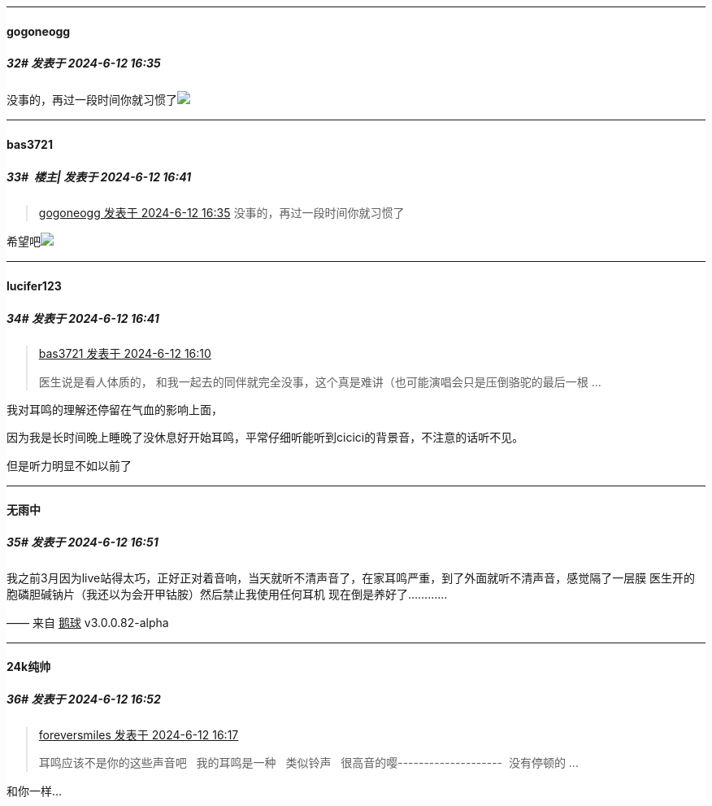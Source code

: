 *****

####  gogoneogg  
##### 32#       发表于 2024-6-12 16:35

没事的，再过一段时间你就习惯了<img src="https://static.saraba1st.com/image/smiley/face2017/018.png" referrerpolicy="no-referrer">

*****

####  bas3721  
##### 33#         楼主| 发表于 2024-6-12 16:41

<blockquote><a href="httphttps://bbs.saraba1st.com/2b/forum.php?mod=redirect&amp;goto=findpost&amp;pid=65209816&amp;ptid=2187284" target="_blank">gogoneogg 发表于 2024-6-12 16:35</a>
没事的，再过一段时间你就习惯了</blockquote>
希望吧<img src="https://static.saraba1st.com/image/smiley/face2017/138.png" referrerpolicy="no-referrer">

*****

####  lucifer123  
##### 34#       发表于 2024-6-12 16:41

<blockquote><a href="httphttps://bbs.saraba1st.com/2b/forum.php?mod=redirect&amp;goto=findpost&amp;pid=65209497&amp;ptid=2187284" target="_blank">bas3721 发表于 2024-6-12 16:10</a>

医生说是看人体质的， 和我一起去的同伴就完全没事，这个真是难讲（也可能演唱会只是压倒骆驼的最后一根 ...</blockquote>
我对耳鸣的理解还停留在气血的影响上面，

因为我是长时间晚上睡晚了没休息好开始耳鸣，平常仔细听能听到cicici的背景音，不注意的话听不见。

但是听力明显不如以前了

*****

####  无雨中  
##### 35#       发表于 2024-6-12 16:51

我之前3月因为live站得太巧，正好正对着音响，当天就听不清声音了，在家耳鸣严重，到了外面就听不清声音，感觉隔了一层膜
医生开的胞磷胆碱钠片（我还以为会开甲钴胺）然后禁止我使用任何耳机
现在倒是养好了…………

—— 来自 [鹅球](https://www.pgyer.com/xfPejhuq) v3.0.0.82-alpha

*****

####  24k纯帅  
##### 36#       发表于 2024-6-12 16:52

<blockquote><a href="httphttps://bbs.saraba1st.com/2b/forum.php?mod=redirect&amp;goto=findpost&amp;pid=65209612&amp;ptid=2187284" target="_blank">foreversmiles 发表于 2024-6-12 16:17</a>

耳鸣应该不是你的这些声音吧   我的耳鸣是一种   类似铃声   很高音的嘤--------------------  没有停顿的 ...</blockquote>
和你一样...
